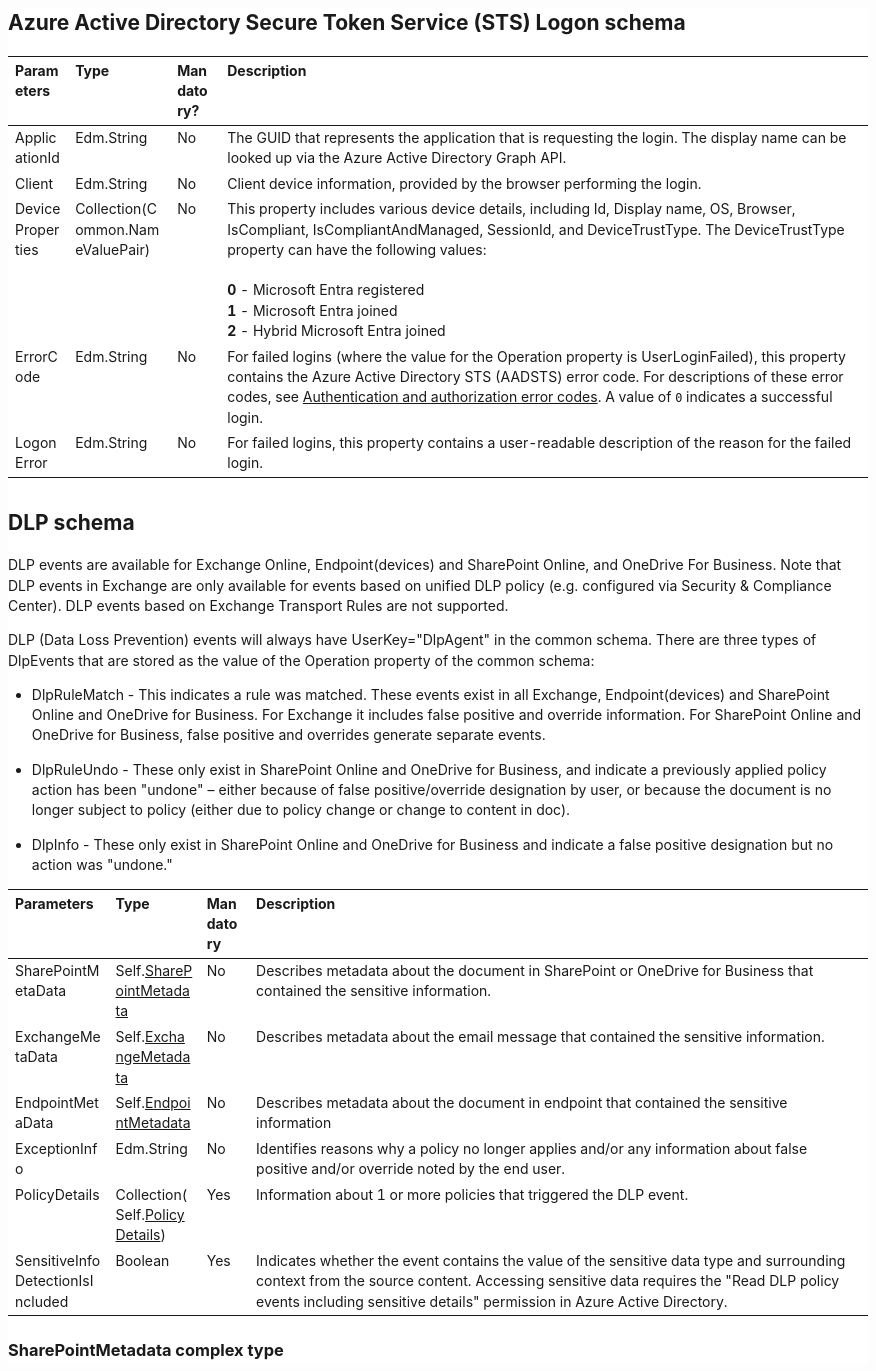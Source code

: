 ## Azure Active Directory Secure Token Service (STS) Logon schema

|**Parameters**|**Type**|**Mandatory?**|**Description**|
|:-----|:-----|:-----|:-----|
|ApplicationId|Edm.String|No|The GUID that represents the application that is requesting the login. The display name can be looked up via the Azure Active Directory Graph API.|
|Client|Edm.String|No|Client device information, provided by the browser performing the login.|
|DeviceProperties|Collection(Common.NameValuePair)|No|This property includes various device details, including Id, Display name, OS, Browser, IsCompliant, IsCompliantAndManaged, SessionId, and DeviceTrustType. The DeviceTrustType property can have the following values:<br/><br/>**0** - Microsoft Entra registered<br/> **1** - Microsoft Entra joined<br/> **2** - Hybrid Microsoft Entra joined|
|ErrorCode|Edm.String|No|For failed logins (where the value for the Operation property is UserLoginFailed), this property contains the Azure Active Directory STS (AADSTS) error code. For descriptions of these error codes, see [Authentication and authorization error codes](/azure/active-directory/develop/reference-aadsts-error-codes#aadsts-error-codes). A value of `0` indicates a successful login.|
|LogonError|Edm.String|No|For failed logins, this property contains a user-readable description of the reason for the failed login.|

## DLP schema

DLP events are available for Exchange Online, Endpoint(devices) and SharePoint Online, and OneDrive For Business. Note that DLP events in Exchange are only available for events based on unified DLP policy (e.g. configured via Security & Compliance Center). DLP events based on Exchange Transport Rules are not supported.

DLP (Data Loss Prevention) events will always have UserKey="DlpAgent" in the common schema. There are three types of DlpEvents that are stored as the value of the Operation property of the common schema:

- DlpRuleMatch - This indicates a rule was matched. These events exist in all Exchange, Endpoint(devices) and SharePoint Online and OneDrive for Business. For Exchange it includes false positive and override information. For SharePoint Online and OneDrive for Business, false positive and overrides generate separate events.

- DlpRuleUndo - These only exist in SharePoint Online and OneDrive for Business, and indicate a previously applied policy action has been "undone" – either because of false positive/override designation by user, or because the document is no longer subject to policy (either due to policy change or change to content in doc).

- DlpInfo - These only exist in SharePoint Online and OneDrive for Business and indicate a false positive designation but no action was "undone."

|**Parameters**|**Type**|**Mandatory**|**Description**|
|:-----|:-----|:-----|:-----|
|SharePointMetaData|Self.[SharePointMetadata](#sharepointmetadata-complex-type)|No|Describes metadata about the document in SharePoint or OneDrive for Business that contained the sensitive information.|
|ExchangeMetaData|Self.[ExchangeMetadata](#exchangemetadata-complex-type)|No|Describes metadata about the email message that contained the sensitive information.|
|EndpointMetaData|Self.[EndpointMetadata](#endpointmetadata-complex-type)|No|Describes metadata about the document in endpoint that contained the sensitive information| 
|ExceptionInfo|Edm.String|No|Identifies reasons why a policy no longer applies and/or any information about false positive and/or override noted by the end user.|
|PolicyDetails|Collection(Self.[PolicyDetails](#policydetails-complex-type))|Yes|Information about 1 or more policies that triggered the DLP event.|
|SensitiveInfoDetectionIsIncluded|Boolean|Yes|Indicates whether the event contains the value of the sensitive data type and surrounding context from the source content. Accessing sensitive data requires the "Read DLP policy events including sensitive details" permission in Azure Active Directory.|

### SharePointMetadata complex type
